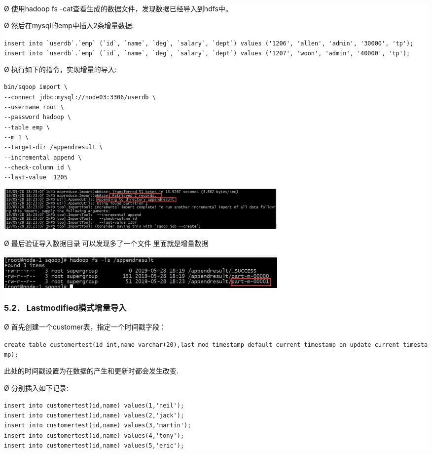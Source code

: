 Ø 使用hadoop fs -cat查看生成的数据文件，发现数据已经导入到hdfs中。

Ø 然后在mysql的emp中插入2条增量数据:

```mysql
insert into `userdb`.`emp` (`id`, `name`, `deg`, `salary`, `dept`) values ('1206', 'allen', 'admin', '30000', 'tp');
insert into `userdb`.`emp` (`id`, `name`, `deg`, `salary`, `dept`) values ('1207', 'woon', 'admin', '40000', 'tp');
```

Ø 执行如下的指令，实现增量的导入:

```shell
bin/sqoop import \
--connect jdbc:mysql://node03:3306/userdb \
--username root \
--password hadoop \
--table emp \
--m 1 \
--target-dir /appendresult \
--incremental append \
--check-column id \
--last-value  1205
```

![img](day12-sqoop\wpsF081.tmp.jpg) 

Ø 最后验证导入数据目录 可以发现多了一个文件 里面就是增量数据

![img](day12-sqoop\wpsF082.tmp.jpg) 

### 5.2． Lastmodified模式增量导入

Ø 首先创建一个customer表，指定一个时间戳字段：

```mysql
create table customertest(id int,name varchar(20),last_mod timestamp default current_timestamp on update current_timestamp);
```

此处的时间戳设置为在数据的产生和更新时都会发生改变.

Ø 分别插入如下记录:

```mysql
insert into customertest(id,name) values(1,'neil');
insert into customertest(id,name) values(2,'jack');
insert into customertest(id,name) values(3,'martin');
insert into customertest(id,name) values(4,'tony');
insert into customertest(id,name) values(5,'eric');
```
